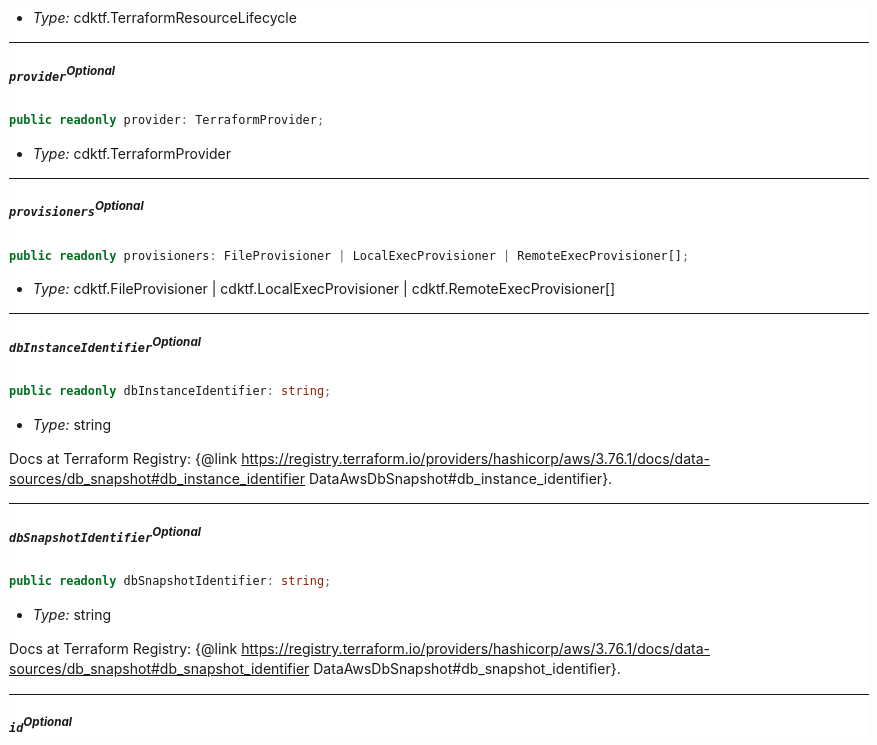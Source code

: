 - *Type:* cdktf.TerraformResourceLifecycle

---

##### `provider`<sup>Optional</sup> <a name="provider" id="@cdktf/aws-cdk.dataAwsDbSnapshot.DataAwsDbSnapshotConfig.property.provider"></a>

```typescript
public readonly provider: TerraformProvider;
```

- *Type:* cdktf.TerraformProvider

---

##### `provisioners`<sup>Optional</sup> <a name="provisioners" id="@cdktf/aws-cdk.dataAwsDbSnapshot.DataAwsDbSnapshotConfig.property.provisioners"></a>

```typescript
public readonly provisioners: FileProvisioner | LocalExecProvisioner | RemoteExecProvisioner[];
```

- *Type:* cdktf.FileProvisioner | cdktf.LocalExecProvisioner | cdktf.RemoteExecProvisioner[]

---

##### `dbInstanceIdentifier`<sup>Optional</sup> <a name="dbInstanceIdentifier" id="@cdktf/aws-cdk.dataAwsDbSnapshot.DataAwsDbSnapshotConfig.property.dbInstanceIdentifier"></a>

```typescript
public readonly dbInstanceIdentifier: string;
```

- *Type:* string

Docs at Terraform Registry: {@link https://registry.terraform.io/providers/hashicorp/aws/3.76.1/docs/data-sources/db_snapshot#db_instance_identifier DataAwsDbSnapshot#db_instance_identifier}.

---

##### `dbSnapshotIdentifier`<sup>Optional</sup> <a name="dbSnapshotIdentifier" id="@cdktf/aws-cdk.dataAwsDbSnapshot.DataAwsDbSnapshotConfig.property.dbSnapshotIdentifier"></a>

```typescript
public readonly dbSnapshotIdentifier: string;
```

- *Type:* string

Docs at Terraform Registry: {@link https://registry.terraform.io/providers/hashicorp/aws/3.76.1/docs/data-sources/db_snapshot#db_snapshot_identifier DataAwsDbSnapshot#db_snapshot_identifier}.

---

##### `id`<sup>Optional</sup> <a name="id" id="@cdktf/aws-cdk.dataAwsDbSnapshot.DataAwsDbSnapshotConfig.property.id"></a>
